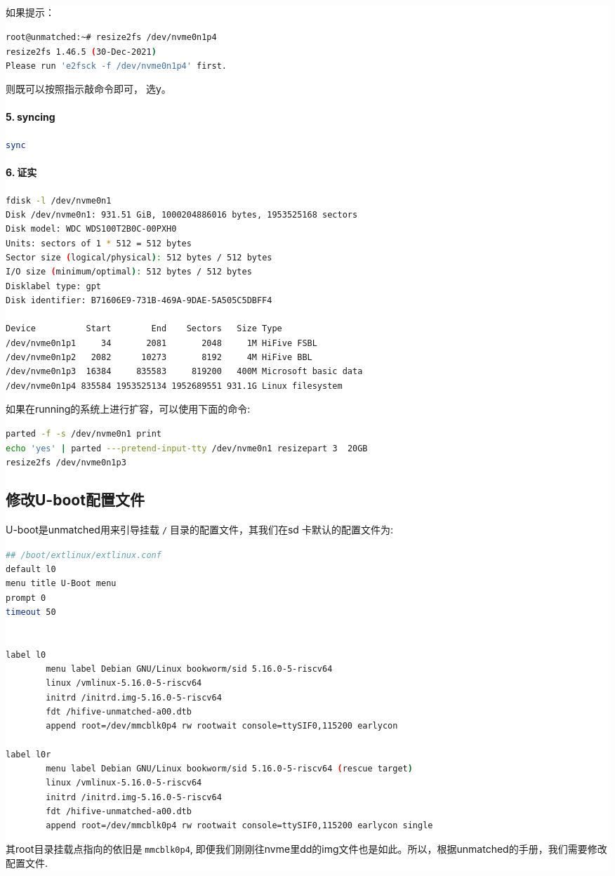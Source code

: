 如果提示： 
```bash
root@unmatched:~# resize2fs /dev/nvme0n1p4
resize2fs 1.46.5 (30-Dec-2021)
Please run 'e2fsck -f /dev/nvme0n1p4' first.
```
则既可以按照指示敲命令即可， 选y。

#### 5. syncing
```bash
sync
```

#### 6. 证实
```bash
fdisk -l /dev/nvme0n1
Disk /dev/nvme0n1: 931.51 GiB, 1000204886016 bytes, 1953525168 sectors
Disk model: WDC WDS100T2B0C-00PXH0
Units: sectors of 1 * 512 = 512 bytes
Sector size (logical/physical): 512 bytes / 512 bytes
I/O size (minimum/optimal): 512 bytes / 512 bytes
Disklabel type: gpt
Disk identifier: B71606E9-731B-469A-9DAE-5A505C5DBFF4

Device          Start        End    Sectors   Size Type
/dev/nvme0n1p1     34       2081       2048     1M HiFive FSBL
/dev/nvme0n1p2   2082      10273       8192     4M HiFive BBL
/dev/nvme0n1p3  16384     835583     819200   400M Microsoft basic data
/dev/nvme0n1p4 835584 1953525134 1952689551 931.1G Linux filesystem
```

如果在running的系统上进行扩容，可以使用下面的命令:

```bash
parted -f -s /dev/nvme0n1 print
echo 'yes' | parted ---pretend-input-tty /dev/nvme0n1 resizepart 3  20GB
resize2fs /dev/nvme0n1p3
```
## 修改U-boot配置文件
U-boot是unmatched用来引导挂载 `/` 目录的配置文件，其我们在sd 卡默认的配置文件为:
```bash
## /boot/extlinux/extlinux.conf
default l0
menu title U-Boot menu
prompt 0
timeout 50


label l0
        menu label Debian GNU/Linux bookworm/sid 5.16.0-5-riscv64
        linux /vmlinux-5.16.0-5-riscv64
        initrd /initrd.img-5.16.0-5-riscv64
        fdt /hifive-unmatched-a00.dtb
        append root=/dev/mmcblk0p4 rw rootwait console=ttySIF0,115200 earlycon

label l0r
        menu label Debian GNU/Linux bookworm/sid 5.16.0-5-riscv64 (rescue target)
        linux /vmlinux-5.16.0-5-riscv64
        initrd /initrd.img-5.16.0-5-riscv64
        fdt /hifive-unmatched-a00.dtb
        append root=/dev/mmcblk0p4 rw rootwait console=ttySIF0,115200 earlycon single
```
其root目录挂载点指向的依旧是  `mmcblk0p4`, 即便我们刚刚往nvme里dd的img文件也是如此。所以，根据unmatched的手册，我们需要修改配置文件.

